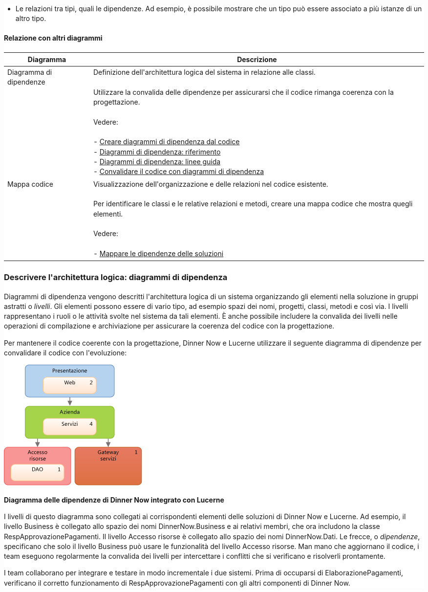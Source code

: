 -   Le relazioni tra tipi, quali le dipendenze. Ad esempio, è possibile mostrare che un tipo può essere associato a più istanze di un altro tipo.  
  
#### <a name="relationship-to-other-diagrams"></a>Relazione con altri diagrammi  
  
|**Diagramma**|**Descrizione**|  
|-----------------|---------------------|  
|Diagramma di dipendenze|Definizione dell'architettura logica del sistema in relazione alle classi.<br /><br /> Utilizzare la convalida delle dipendenze per assicurarsi che il codice rimanga coerenza con la progettazione.<br /><br /> Vedere:<br /><br /> -   [Creare diagrammi di dipendenza dal codice](../modeling/create-layer-diagrams-from-your-code.md)<br />-   [Diagrammi di dipendenza: riferimento](../modeling/layer-diagrams-reference.md)<br />-   [Diagrammi di dipendenza: linee guida](../modeling/layer-diagrams-guidelines.md)<br />-   [Convalidare il codice con diagrammi di dipendenza](../modeling/validate-code-with-layer-diagrams.md)|  
|Mappa codice|Visualizzazione dell'organizzazione e delle relazioni nel codice esistente.<br /><br /> Per identificare le classi e le relative relazioni e metodi, creare una mappa codice che mostra quegli elementi.<br /><br /> Vedere:<br /><br /> -   [Mappare le dipendenze delle soluzioni](../modeling/map-dependencies-across-your-solutions.md)|  
  
###  <a name="a-namedescribelayersa-describe-the-logical-architecture-dependency-diagrams"></a><a name="DescribeLayers"></a>Descrivere l'architettura logica: diagrammi di dipendenza  
 Diagrammi di dipendenza vengono descritti l'architettura logica di un sistema organizzando gli elementi nella soluzione in gruppi astratti o *livelli*. Gli elementi possono essere di vario tipo, ad esempio spazi dei nomi, progetti, classi, metodi e così via. I livelli rappresentano i ruoli o le attività svolte nel sistema da tali elementi. È anche possibile includere la convalida dei livelli nelle operazioni di compilazione e archiviazione per assicurare la coerenza del codice con la progettazione.  
  
 Per mantenere il codice coerente con la progettazione, Dinner Now e Lucerne utilizzare il seguente diagramma di dipendenze per convalidare il codice con l'evoluzione:  
  
 ![Diagramma delle dipendenze di sistema di pagamenti integrato](../modeling/media/layer_integrated_dnlucerne.png "Layer_Integrated_DNLucerne")  
  
 **Diagramma delle dipendenze di Dinner Now integrato con Lucerne**  
  
 I livelli di questo diagramma sono collegati ai corrispondenti elementi delle soluzioni di Dinner Now e Lucerne. Ad esempio, il livello Business è collegato allo spazio dei nomi DinnerNow.Business e ai relativi membri, che ora includono la classe RespApprovazionePagamenti. Il livello Accesso risorse è collegato allo spazio dei nomi DinnerNow.Dati. Le frecce, o *dipendenze*, specificano che solo il livello Business può usare le funzionalità del livello Accesso risorse. Man mano che aggiornano il codice, i team eseguono regolarmente la convalida dei livelli per intercettare i conflitti che si verificano e risolverli prontamente.  
  
 I team collaborano per integrare e testare in modo incrementale i due sistemi. Prima di occuparsi di ElaborazionePagamenti, verificano il corretto funzionamento di RespApprovazionePagamenti con gli altri componenti di Dinner Now.  
  